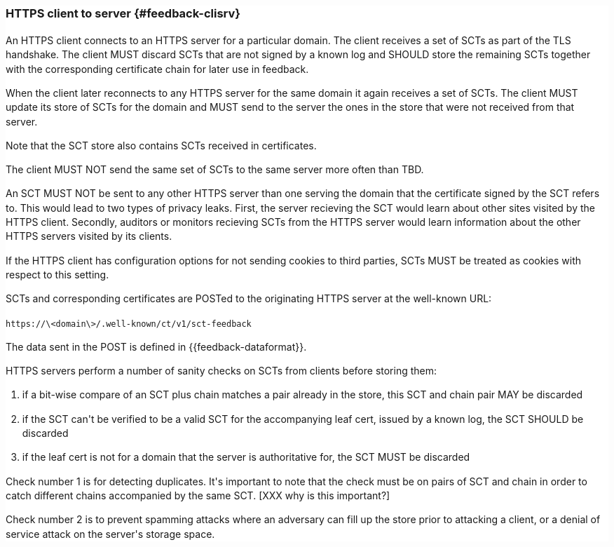 ### HTTPS client to server {#feedback-clisrv}

An HTTPS client connects to an HTTPS server for a particular
domain. The client receives a set of SCTs as part of the TLS
handshake. The client MUST discard SCTs that are not signed by a known
log and SHOULD store the remaining SCTs together with the
corresponding certificate chain for later use in feedback.

When the client later reconnects to any HTTPS server for the same
domain it again receives a set of SCTs. The client MUST update its
store of SCTs for the domain and MUST send to the server the ones in
the store that were not received from that server.

Note that the SCT store also contains SCTs received in certificates.

The client MUST NOT send the same set of SCTs to the same server more
often than TBD.

An SCT MUST NOT be sent to any other HTTPS server than one serving the
domain that the certificate signed by the SCT refers to. This would
lead to two types of privacy leaks. First, the server recieving the SCT 
would learn about other sites visited by the HTTPS client. Secondly,
auditors or monitors recieving SCTs from the HTTPS server would learn
information about the other HTTPS servers visited by its clients.

If the HTTPS client has configuration options for not sending cookies
to third parties, SCTs MUST be treated as cookies with respect to this
setting.

SCTs and corresponding certificates are POSTed to the originating
HTTPS server at the well-known URL:

    https://\<domain\>/.well-known/ct/v1/sct-feedback

The data sent in the POST is defined in {{feedback-dataformat}}.

HTTPS servers perform a number of sanity checks on SCTs from clients
before storing them:

  1. if a bit-wise compare of an SCT plus chain matches a pair already
  in the store, this SCT and chain pair MAY be discarded

  1. if the SCT can't be verified to be a valid SCT for the
  accompanying leaf cert, issued by a known log, the SCT SHOULD be
  discarded

  1. if the leaf cert is not for a domain that the server is
  authoritative for, the SCT MUST be discarded

Check number 1 is for detecting duplicates. It's important to note
that the check must be on pairs of SCT and chain in order to catch
different chains accompanied by the same SCT.
\[XXX why is this important?\]

Check number 2 is to prevent spamming attacks where an adversary
can fill up the store prior to attacking a client, or a denial of 
service attack on the server's storage space. 

